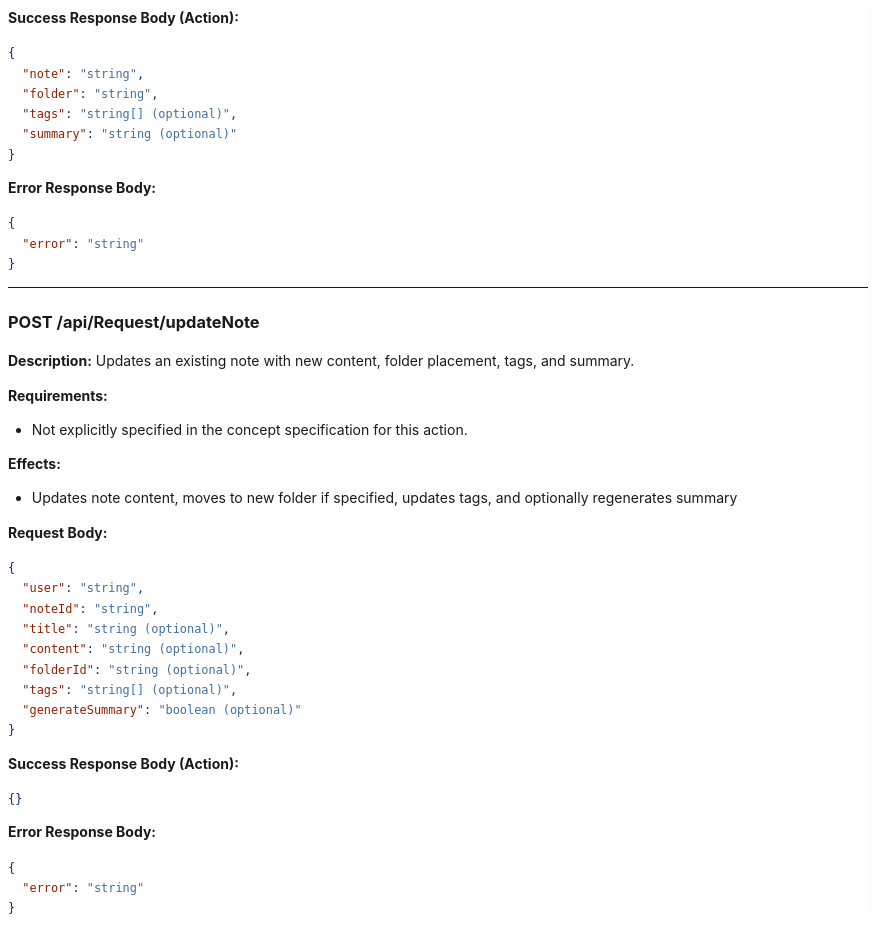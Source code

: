 **Success Response Body (Action):**

```json
{
  "note": "string",
  "folder": "string",
  "tags": "string[] (optional)",
  "summary": "string (optional)"
}
```

**Error Response Body:**

```json
{
  "error": "string"
}
```

***

### POST /api/Request/updateNote

**Description:** Updates an existing note with new content, folder placement, tags, and summary.

**Requirements:**

* Not explicitly specified in the concept specification for this action.

**Effects:**

* Updates note content, moves to new folder if specified, updates tags, and optionally regenerates summary

**Request Body:**

```json
{
  "user": "string",
  "noteId": "string",
  "title": "string (optional)",
  "content": "string (optional)",
  "folderId": "string (optional)",
  "tags": "string[] (optional)",
  "generateSummary": "boolean (optional)"
}
```

**Success Response Body (Action):**

```json
{}
```

**Error Response Body:**

```json
{
  "error": "string"
}
```
